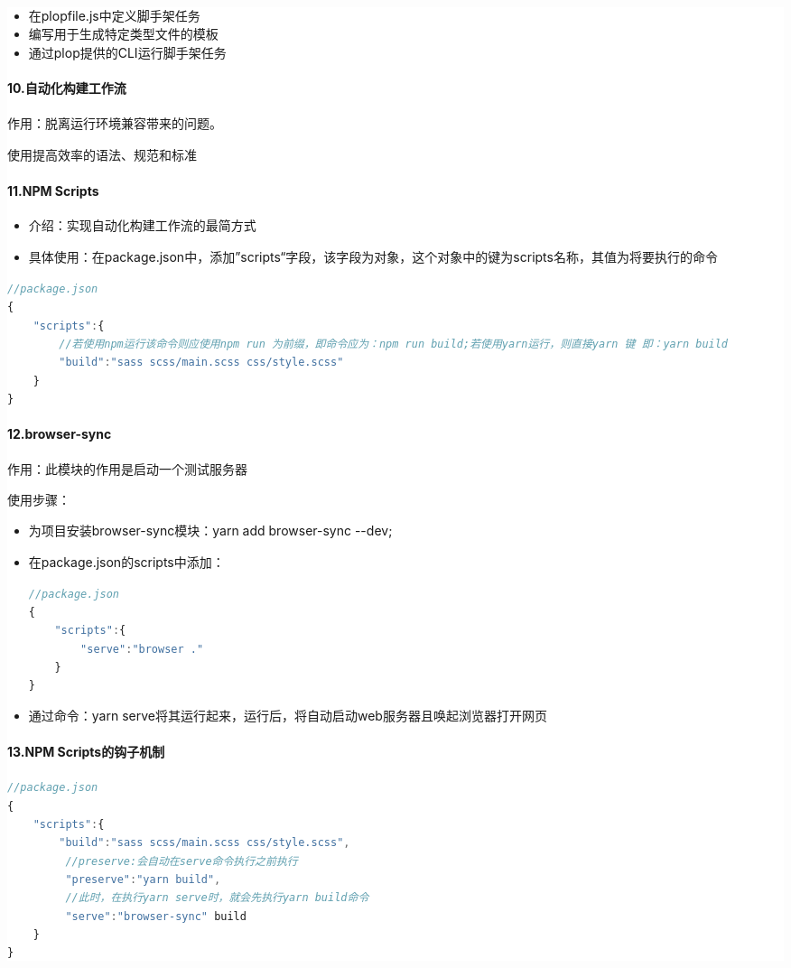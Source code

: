 - 在plopfile.js中定义脚手架任务
- 编写用于生成特定类型文件的模板
- 通过plop提供的CLI运行脚手架任务

#### 10.自动化构建工作流

作用：脱离运行环境兼容带来的问题。

使用提高效率的语法、规范和标准

#### 11.NPM Scripts

- 介绍：实现自动化构建工作流的最简方式

- 具体使用：在package.json中，添加”scripts“字段，该字段为对象，这个对象中的键为scripts名称，其值为将要执行的命令

```js
//package.json
{
    "scripts":{
        //若使用npm运行该命令则应使用npm run 为前缀，即命令应为：npm run build;若使用yarn运行，则直接yarn 键 即：yarn build
        "build":"sass scss/main.scss css/style.scss"
    }
}
```

#### 12.browser-sync 

作用：此模块的作用是启动一个测试服务器

使用步骤：

- 为项目安装browser-sync模块：yarn add browser-sync --dev;

- 在package.json的scripts中添加：

  ```js
  //package.json
  {
      "scripts":{
          "serve":"browser ."
      }
  }
  ```

- 通过命令：yarn serve将其运行起来，运行后，将自动启动web服务器且唤起浏览器打开网页

#### 13.NPM Scripts的钩子机制

```js
//package.json
{
    "scripts":{
        "build":"sass scss/main.scss css/style.scss",
         //preserve:会自动在serve命令执行之前执行
         "preserve":"yarn build",
         //此时，在执行yarn serve时，就会先执行yarn build命令
         "serve":"browser-sync" build
    }
}
```
